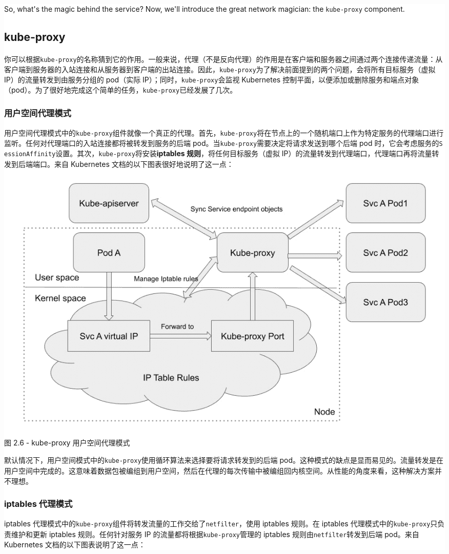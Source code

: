 So, what's the magic behind the service? Now, we'll introduce the great network magician: the `kube-proxy` component.

## kube-proxy

你可以根据`kube-proxy`的名称猜到它的作用。一般来说，代理（不是反向代理）的作用是在客户端和服务器之间通过两个连接传递流量：从客户端到服务器的入站连接和从服务器到客户端的出站连接。因此，`kube-proxy`为了解决前面提到的两个问题，会将所有目标服务（虚拟 IP）的流量转发到由服务分组的 pod（实际 IP）；同时，`kube-proxy`会监视 Kubernetes 控制平面，以便添加或删除服务和端点对象（pod）。为了很好地完成这个简单的任务，`kube-proxy`已经发展了几次。

### 用户空间代理模式

用户空间代理模式中的`kube-proxy`组件就像一个真正的代理。首先，`kube-proxy`将在节点上的一个随机端口上作为特定服务的代理端口进行监听。任何对代理端口的入站连接都将被转发到服务的后端 pod。当`kube-proxy`需要决定将请求发送到哪个后端 pod 时，它会考虑服务的`SessionAffinity`设置。其次，`kube-proxy`将安装**iptables 规则**，将任何目标服务（虚拟 IP）的流量转发到代理端口，代理端口再将流量转发到后端端口。来自 Kubernetes 文档的以下图表很好地说明了这一点：

![图 2.6 - kube-proxy 用户空间代理模式](img/B15566_02_006.jpg)

图 2.6 - kube-proxy 用户空间代理模式

默认情况下，用户空间模式中的`kube-proxy`使用循环算法来选择要将请求转发到的后端 pod。这种模式的缺点是显而易见的。流量转发是在用户空间中完成的。这意味着数据包被编组到用户空间，然后在代理的每次传输中被编组回内核空间。从性能的角度来看，这种解决方案并不理想。

### iptables 代理模式

iptables 代理模式中的`kube-proxy`组件将转发流量的工作交给了`netfilter`，使用 iptables 规则。在 iptables 代理模式中的`kube-proxy`只负责维护和更新 iptables 规则。任何针对服务 IP 的流量都将根据`kube-proxy`管理的 iptables 规则由`netfilter`转发到后端 pod。来自 Kubernetes 文档的以下图表说明了这一点：
